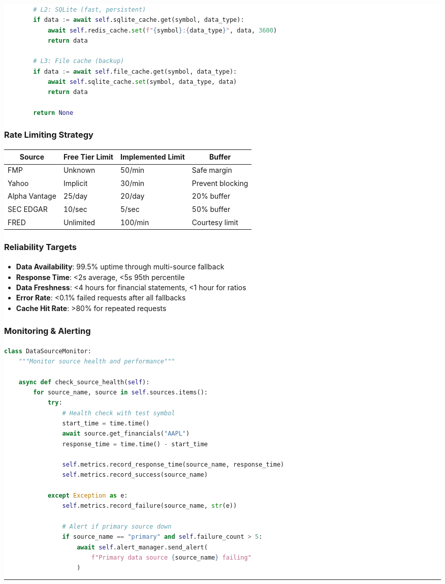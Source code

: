```python
        # L2: SQLite (fast, persistent)  
        if data := await self.sqlite_cache.get(symbol, data_type):
            await self.redis_cache.set(f"{symbol}:{data_type}", data, 3600)
            return data
            
        # L3: File cache (backup)
        if data := await self.file_cache.get(symbol, data_type):
            await self.sqlite_cache.set(symbol, data_type, data)
            return data
            
        return None
```

### Rate Limiting Strategy

| Source | Free Tier Limit | Implemented Limit | Buffer |
|--------|----------------|-------------------|---------|
| FMP | Unknown | 50/min | Safe margin |
| Yahoo | Implicit | 30/min | Prevent blocking |
| Alpha Vantage | 25/day | 20/day | 20% buffer |
| SEC EDGAR | 10/sec | 5/sec | 50% buffer |
| FRED | Unlimited | 100/min | Courtesy limit |

### Reliability Targets

- **Data Availability**: 99.5% uptime through multi-source fallback
- **Response Time**: <2s average, <5s 95th percentile  
- **Data Freshness**: <4 hours for financial statements, <1 hour for ratios
- **Error Rate**: <0.1% failed requests after all fallbacks
- **Cache Hit Rate**: >80% for repeated requests

### Monitoring & Alerting

```python
class DataSourceMonitor:
    """Monitor source health and performance"""
    
    async def check_source_health(self):
        for source_name, source in self.sources.items():
            try:
                # Health check with test symbol
                start_time = time.time()
                await source.get_financials("AAPL")  
                response_time = time.time() - start_time
                
                self.metrics.record_response_time(source_name, response_time)
                self.metrics.record_success(source_name)
                
            except Exception as e:
                self.metrics.record_failure(source_name, str(e))
                
                # Alert if primary source down
                if source_name == "primary" and self.failure_count > 5:
                    await self.alert_manager.send_alert(
                        f"Primary data source {source_name} failing"
                    )
```

---